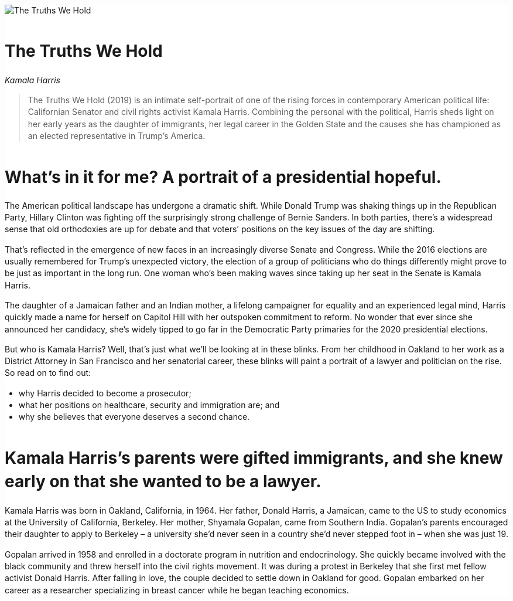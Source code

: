 ![The Truths We Hold](https://images.blinkist.com/images/books/5c7fcfa56cee070007fe9945/1_1/470.jpg)
# The Truths We Hold
*Kamala Harris*

>The Truths We Hold (2019) is an intimate self-portrait of one of the rising forces in contemporary American political life: Californian Senator and civil rights activist Kamala Harris. Combining the personal with the political, Harris sheds light on her early years as the daughter of immigrants, her legal career in the Golden State and the causes she has championed as an elected representative in Trump’s America.


# What’s in it for me? A portrait of a presidential hopeful.

The American political landscape has undergone a dramatic shift. While Donald Trump was shaking things up in the Republican Party, Hillary Clinton was fighting off the surprisingly strong challenge of Bernie Sanders. In both parties, there’s a widespread sense that old orthodoxies are up for debate and that voters’ positions on the key issues of the day are shifting.

That’s reflected in the emergence of new faces in an increasingly diverse Senate and Congress. While the 2016 elections are usually remembered for Trump’s unexpected victory, the election of a group of politicians who do things differently might prove to be just as important in the long run. One woman who’s been making waves since taking up her seat in the Senate is Kamala Harris.

The daughter of a Jamaican father and an Indian mother, a lifelong campaigner for equality and an experienced legal mind, Harris quickly made a name for herself on Capitol Hill with her outspoken commitment to reform. No wonder that ever since she announced her candidacy, she’s widely tipped to go far in the Democratic Party primaries for the 2020 presidential elections.

But who is Kamala Harris? Well, that’s just what we’ll be looking at in these blinks. From her childhood in Oakland to her work as a District Attorney in San Francisco and her senatorial career, these blinks will paint a portrait of a lawyer and politician on the rise. So read on to find out:

- why Harris decided to become a prosecutor;
- what her positions on healthcare, security and immigration are; and
- why she believes that everyone deserves a second chance.

# Kamala Harris’s parents were gifted immigrants, and she knew early on that she wanted to be a lawyer.

Kamala Harris was born in Oakland, California, in 1964. Her father, Donald Harris, a Jamaican, came to the US to study economics at the University of California, Berkeley. Her mother, Shyamala Gopalan, came from Southern India. Gopalan’s parents encouraged their daughter to apply to Berkeley – a university she’d never seen in a country she’d never stepped foot in – when she was just 19.

Gopalan arrived in 1958 and enrolled in a doctorate program in nutrition and endocrinology. She quickly became involved with the black community and threw herself into the civil rights movement. It was during a protest in Berkeley that she first met fellow activist Donald Harris. After falling in love, the couple decided to settle down in Oakland for good. Gopalan embarked on her career as a researcher specializing in breast cancer while he began teaching economics.
